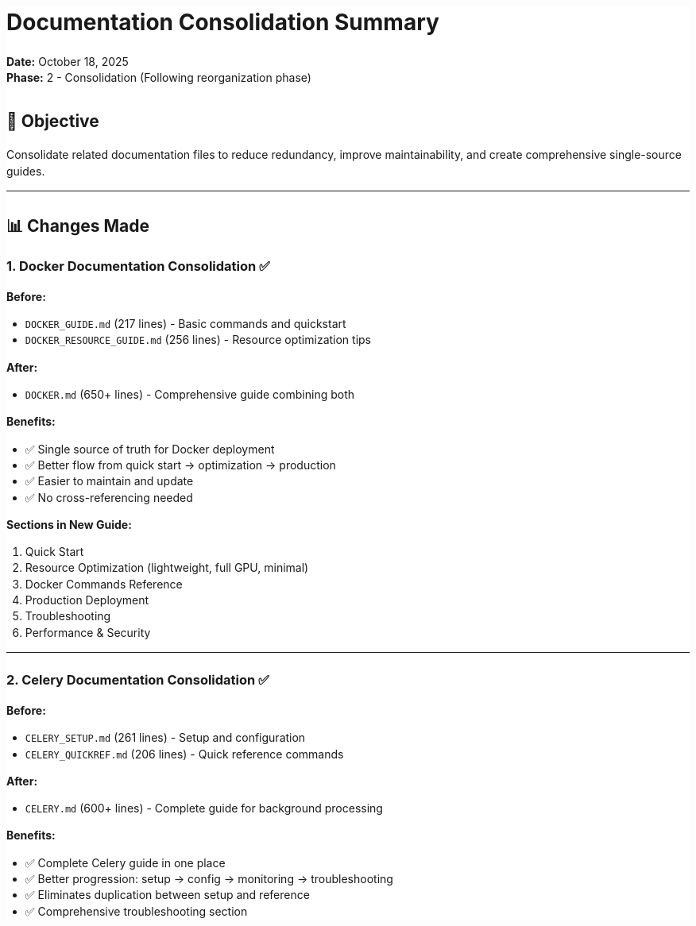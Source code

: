 # Documentation Consolidation Summary

**Date:** October 18, 2025  
**Phase:** 2 - Consolidation (Following reorganization phase)

## 🎯 Objective

Consolidate related documentation files to reduce redundancy, improve maintainability, and create comprehensive single-source guides.

---

## 📊 Changes Made

### 1. Docker Documentation Consolidation ✅

**Before:**
- `DOCKER_GUIDE.md` (217 lines) - Basic commands and quickstart
- `DOCKER_RESOURCE_GUIDE.md` (256 lines) - Resource optimization tips

**After:**
- `DOCKER.md` (650+ lines) - Comprehensive guide combining both

**Benefits:**
- ✅ Single source of truth for Docker deployment
- ✅ Better flow from quick start → optimization → production
- ✅ Easier to maintain and update
- ✅ No cross-referencing needed

**Sections in New Guide:**
1. Quick Start
2. Resource Optimization (lightweight, full GPU, minimal)
3. Docker Commands Reference
4. Production Deployment
5. Troubleshooting
6. Performance & Security

---

### 2. Celery Documentation Consolidation ✅

**Before:**
- `CELERY_SETUP.md` (261 lines) - Setup and configuration
- `CELERY_QUICKREF.md` (206 lines) - Quick reference commands

**After:**
- `CELERY.md` (600+ lines) - Complete guide for background processing

**Benefits:**
- ✅ Complete Celery guide in one place
- ✅ Better progression: setup → config → monitoring → troubleshooting
- ✅ Eliminates duplication between setup and reference
- ✅ Comprehensive troubleshooting section
